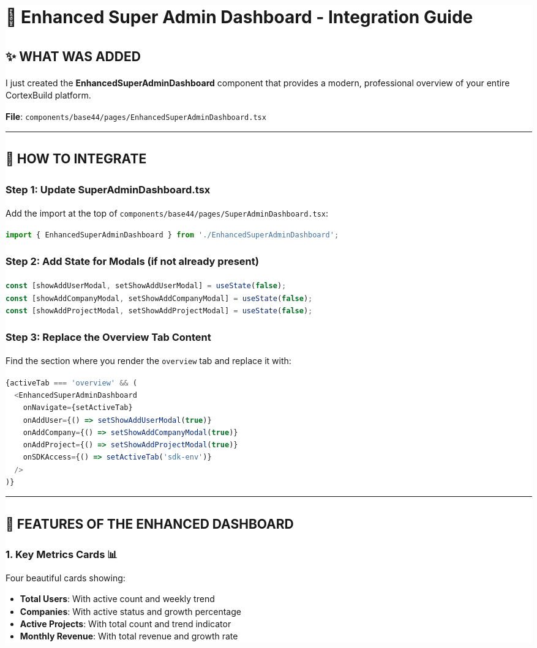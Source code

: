 # 🎯 Enhanced Super Admin Dashboard - Integration Guide

## ✨ **WHAT WAS ADDED**

I just created the **EnhancedSuperAdminDashboard** component that provides a modern, professional overview of your entire CortexBuild platform.

**File**: `components/base44/pages/EnhancedSuperAdminDashboard.tsx`

---

## 🚀 **HOW TO INTEGRATE**

### **Step 1: Update SuperAdminDashboard.tsx**

Add the import at the top of `components/base44/pages/SuperAdminDashboard.tsx`:

```typescript
import { EnhancedSuperAdminDashboard } from './EnhancedSuperAdminDashboard';
```

### **Step 2: Add State for Modals (if not already present)**

```typescript
const [showAddUserModal, setShowAddUserModal] = useState(false);
const [showAddCompanyModal, setShowAddCompanyModal] = useState(false);
const [showAddProjectModal, setShowAddProjectModal] = useState(false);
```

### **Step 3: Replace the Overview Tab Content**

Find the section where you render the `overview` tab and replace it with:

```typescript
{activeTab === 'overview' && (
  <EnhancedSuperAdminDashboard
    onNavigate={setActiveTab}
    onAddUser={() => setShowAddUserModal(true)}
    onAddCompany={() => setShowAddCompanyModal(true)}
    onAddProject={() => setShowAddProjectModal(true)}
    onSDKAccess={() => setActiveTab('sdk-env')}
  />
)}
```

---

## 🎨 **FEATURES OF THE ENHANCED DASHBOARD**

### **1. Key Metrics Cards** 📊
Four beautiful cards showing:
- **Total Users**: With active count and weekly trend
- **Companies**: With active status and growth percentage
- **Active Projects**: With total count and trend indicator
- **Monthly Revenue**: With total revenue and growth rate

